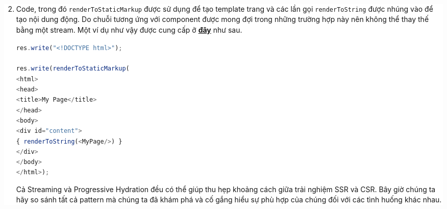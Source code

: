 2. Code, trong đó `renderToStaticMarkup` được sử dụng để tạo template trang và các lần gọi `renderToString` được nhúng vào để tạo nội dung động. Do chuỗi tương ứng với component được mong đợi trong những trường hợp này nên không thể thay thế bằng một stream. Một ví dụ như vậy được cung cấp ở [**đây**](https://hackernoon.com/whats-new-with-server-side-rendering-in-react-16-9b0d78585d67) như sau.

   ```js
   res.write("<!DOCTYPE html>");

   res.write(renderToStaticMarkup(
   <html>
   <head>
   <title>My Page</title>
   </head>
   <body>
   <div id="content">
   { renderToString(<MyPage/>) }
   </div>
   </body>
   </html>);
   ```

   Cả Streaming và Progressive Hydration đều có thể giúp thu hẹp khoảng cách giữa trải nghiệm SSR và CSR. Bây giờ chúng ta hãy so sánh tất cả pattern mà chúng ta đã khám phá và cố gắng hiểu sự phù hợp của chúng đối với các tình huống khác nhau.

